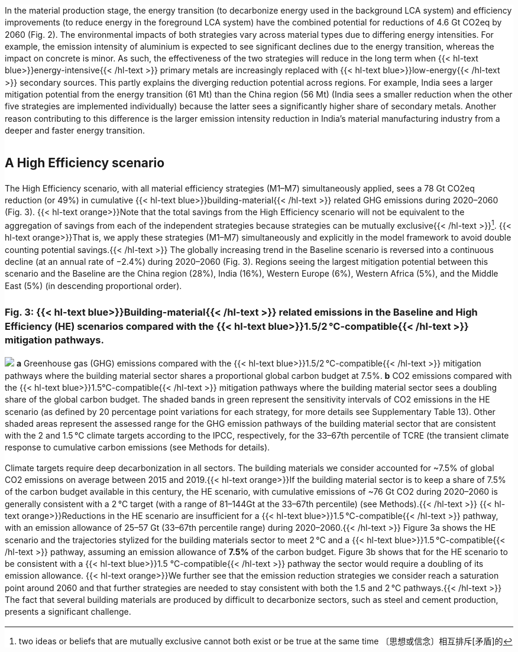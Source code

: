 In the material production stage, the energy transition (to decarbonize energy used in the background LCA system) and efficiency improvements (to reduce energy in the foreground LCA system) have the combined potential for reductions of 4.6 Gt CO2eq by 2060 (Fig. 2). The environmental impacts of both strategies vary across material types due to differing energy intensities. For example, the emission intensity of aluminium is expected to see significant declines due to the energy transition, whereas the impact on concrete is minor. As such, the effectiveness of the two strategies will reduce in the long term when {{< hl-text blue>}}energy-intensive{{< /hl-text >}} primary metals are increasingly replaced with {{< hl-text blue>}}low-energy{{< /hl-text >}} secondary sources. This partly explains the diverging reduction potential across regions. For example, India sees a larger mitigation potential from the energy transition (61 Mt) than the China region (56 Mt) (India sees a smaller reduction when the other five strategies are implemented individually) because the latter sees a significantly higher share of secondary metals. Another reason contributing to this difference is the larger emission intensity reduction in India’s material manufacturing industry from a deeper and faster energy transition.

## A High Efficiency scenario

The High Efficiency scenario, with all material efficiency strategies (M1–M7) simultaneously applied, sees a 78 Gt CO2eq reduction (or 49%) in cumulative {{< hl-text blue>}}building-material{{< /hl-text >}} related GHG emissions during 2020–2060 (Fig. 3). {{< hl-text orange>}}Note that the total savings from the High Efficiency scenario will not be equivalent to the aggregation of savings from each of the independent strategies because strategies can be mutually exclusive{{< /hl-text >}}[^exc]. {{< hl-text orange>}}That is, we apply these strategies (M1–M7) simultaneously and explicitly in the model framework to avoid double counting potential savings.{{< /hl-text >}} The globally increasing trend in the Baseline scenario is reversed into a continuous decline (at an annual rate of −2.4%) during 2020–2060 (Fig. 3). Regions seeing the largest mitigation potential between this scenario and the Baseline are the China region (28%), India (16%), Western Europe (6%), Western Africa (5%), and the Middle East (5%) (in descending proportional order).

### Fig. 3: {{< hl-text blue>}}Building-material{{< /hl-text >}} related emissions in the Baseline and High Efficiency (HE) scenarios compared with the {{< hl-text blue>}}1.5/2 °C-compatible{{< /hl-text >}} mitigation pathways.
![](https://media.springernature.com/full/springer-static/image/art%3A10.1038%2Fs41467-021-26212-z/MediaObjects/41467_2021_26212_Fig3_HTML.png?as=webp)
**a** Greenhouse gas (GHG) emissions compared with the {{< hl-text blue>}}1.5/2 °C-compatible{{< /hl-text >}} mitigation pathways where the building material sector shares a proportional global carbon budget at 7.5%. **b** CO2 emissions compared with the {{< hl-text blue>}}1.5°C-compatible{{< /hl-text >}} mitigation pathways where the building material sector sees a doubling share of the global carbon budget. The shaded bands in green represent the sensitivity intervals of CO2 emissions in the HE scenario (as defined by 20 percentage point variations for each strategy, for more details see Supplementary Table 13). Other shaded areas represent the assessed range for the GHG emission pathways of the building material sector that are consistent with the 2 and 1.5 °C climate targets according to the IPCC, respectively, for the 33–67th percentile of TCRE (the transient climate response to cumulative carbon emissions (see Methods for details).

Climate targets require deep decarbonization in all sectors. The building materials we consider accounted for ~7.5% of global CO2 emissions on average between 2015 and 2019.{{< hl-text orange>}}If the building material sector is to keep a share of 7.5% of the carbon budget available in this century, the HE scenario, with cumulative emissions of ~76 Gt CO2 during 2020–2060 is generally consistent with a 2 °C target (with a range of 81–144Gt at the 33–67th percentile) (see Methods).{{< /hl-text >}} {{< hl-text orange>}}Reductions in the HE scenario are insufficient for a {{< hl-text blue>}}1.5 °C-compatible{{< /hl-text >}} pathway, with an emission allowance of 25–57 Gt (33–67th percentile range) during 2020–2060.{{< /hl-text >}} Figure 3a shows the HE scenario and the trajectories stylized for the building materials sector to meet 2 °C and a {{< hl-text blue>}}1.5 °C-compatible{{< /hl-text >}} pathway, assuming an emission allowance of **7.5%** of the carbon budget. Figure 3b shows that for the HE scenario to be consistent with a {{< hl-text blue>}}1.5 °C-compatible{{< /hl-text >}} pathway the sector would require a doubling of its emission allowance. {{< hl-text orange>}}We further see that the emission reduction strategies we consider reach a saturation point around 2060 and that further strategies are needed to stay consistent with both the 1.5 and 2 °C pathways.{{< /hl-text >}} The fact that several building materials are produced by difficult to decarbonize sectors, such as steel and cement production, presents a significant challenge.


[^exc]: two ideas or beliefs that are mutually exclusive cannot both exist or be true at the same time 〔思想或信念〕相互排斥[矛盾]的
[^downc]: Downcycling is the process of converting waste materials or useless products into new materials or products of lesser quality and reduced functionality. A clear example of downcycling is plastic recycling, which turns the material into lower grade plastics.